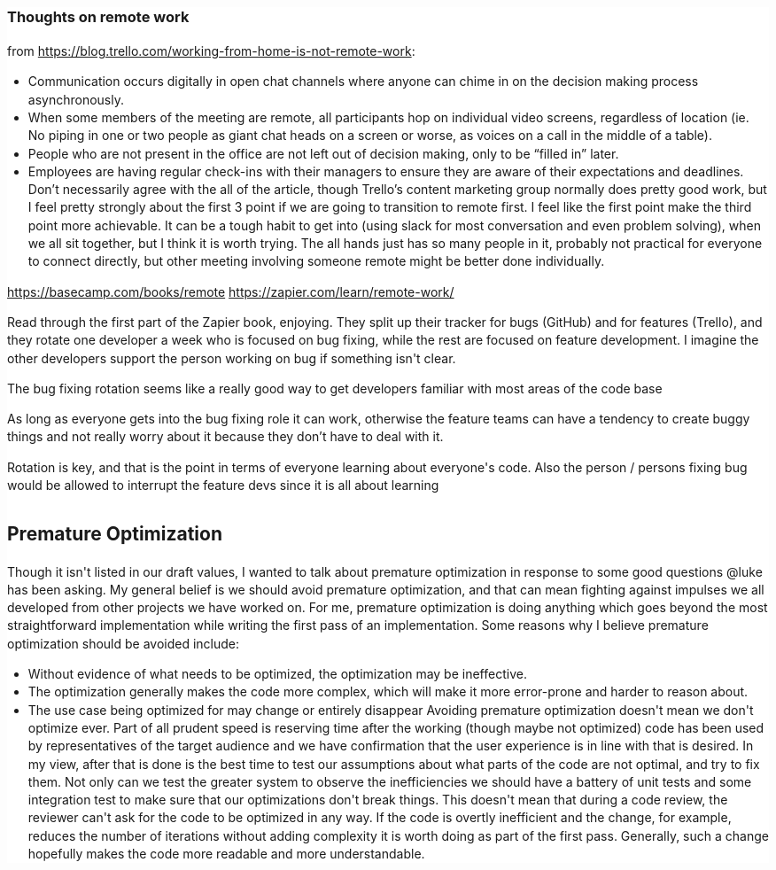 ### Thoughts on remote work

from <https://blog.trello.com/working-from-home-is-not-remote-work>:

- Communication occurs digitally in open chat channels where anyone can chime in on the decision making process asynchronously.
- When some members of the meeting are remote, all participants hop on individual video screens, regardless of location (ie. No piping in one or two people as giant chat heads on a screen or worse, as voices on a call in the middle of a table).
- People who are not present in the office are not left out of decision making, only to be “filled in” later.
- Employees are having regular check-ins with their managers to ensure they are aware of their expectations and deadlines.
  Don’t necessarily agree with the all of the article, though Trello’s content marketing group normally does pretty good work, but I feel pretty strongly about the first 3 point if we are going to transition to remote first. I feel like the first point make the third point more achievable.
  It can be a tough habit to get into (using slack for most conversation and even problem solving), when we all sit together, but I think it is worth trying.
  The all hands just has so many people in it, probably not practical for everyone to connect directly, but other meeting involving someone remote might be better done individually.

<https://basecamp.com/books/remote>
<https://zapier.com/learn/remote-work/>

Read through the first part of the Zapier book, enjoying. They split up their tracker for bugs (GitHub) and for features (Trello), and they rotate one developer a week who is focused on bug fixing, while the rest are focused on feature development. I imagine the other developers support the person working on bug if something isn't clear.

The bug fixing rotation seems like a really good way to get developers familiar with most areas of the code base

As long as everyone gets into the bug fixing role it can work, otherwise the feature teams can have a tendency to create buggy things and not really worry about it because they don’t have to deal with it.

Rotation is key, and that is the point in terms of everyone learning about everyone's code. Also the person / persons fixing bug would be allowed to interrupt the feature devs since it is all about learning

## Premature Optimization

Though it isn't listed in our draft values, I wanted to talk about premature optimization in response to some good questions @luke has been asking.
My general belief is we should avoid premature optimization, and that can mean fighting against impulses we all developed from other projects we have worked on.
For me, premature optimization is doing anything which goes beyond the most straightforward implementation while writing the first pass of an implementation. Some reasons why I believe premature optimization should be avoided include:

- Without evidence of what needs to be optimized, the optimization may be ineffective.
- The optimization generally makes the code more complex, which will make it more error-prone and harder to reason about.
- The use case being optimized for may change or entirely disappear
  Avoiding premature optimization doesn't mean we don't optimize ever. Part of all prudent speed is reserving time after the working (though maybe not optimized) code has been used by representatives of the target audience and we have confirmation that the user experience is in line with that is desired.
  In my view, after that is done is the best time to test our assumptions about what parts of the code are not optimal, and try to fix them. Not only can we test the greater system to observe the inefficiencies we should have a battery of unit tests and some integration test to make sure that our optimizations don't break things.
  This doesn't mean that during a code review, the reviewer can't ask for the code to be optimized in any way. If the code is overtly inefficient and the change, for example, reduces the number of iterations without adding complexity it is worth doing as part of the first pass. Generally, such a change hopefully makes the code more readable and more understandable.